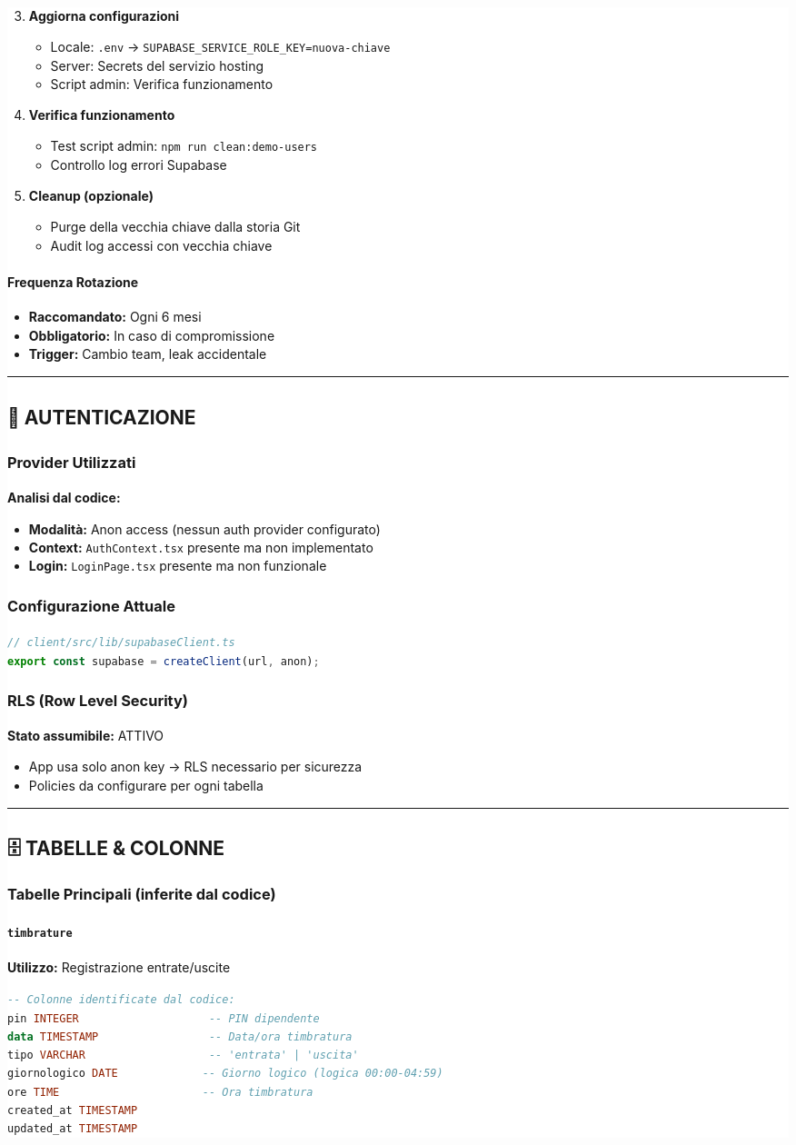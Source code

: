 3. **Aggiorna configurazioni**
   - Locale: `.env` → `SUPABASE_SERVICE_ROLE_KEY=nuova-chiave`
   - Server: Secrets del servizio hosting
   - Script admin: Verifica funzionamento
   
4. **Verifica funzionamento**
   - Test script admin: `npm run clean:demo-users`
   - Controllo log errori Supabase
   
5. **Cleanup (opzionale)**
   - Purge della vecchia chiave dalla storia Git
   - Audit log accessi con vecchia chiave

#### Frequenza Rotazione
- **Raccomandato:** Ogni 6 mesi
- **Obbligatorio:** In caso di compromissione
- **Trigger:** Cambio team, leak accidentale

---

## 🔐 AUTENTICAZIONE

### Provider Utilizzati
**Analisi dal codice:**
- **Modalità:** Anon access (nessun auth provider configurato)
- **Context:** `AuthContext.tsx` presente ma non implementato
- **Login:** `LoginPage.tsx` presente ma non funzionale

### Configurazione Attuale
```typescript
// client/src/lib/supabaseClient.ts
export const supabase = createClient(url, anon);
```

### RLS (Row Level Security)
**Stato assumibile:** ATTIVO
- App usa solo anon key → RLS necessario per sicurezza
- Policies da configurare per ogni tabella

---

## 🗄️ TABELLE & COLONNE

### Tabelle Principali (inferite dal codice)

#### `timbrature`
**Utilizzo:** Registrazione entrate/uscite
```sql
-- Colonne identificate dal codice:
pin INTEGER                    -- PIN dipendente
data TIMESTAMP                 -- Data/ora timbratura  
tipo VARCHAR                   -- 'entrata' | 'uscita'
giornologico DATE             -- Giorno logico (logica 00:00-04:59)
ore TIME                      -- Ora timbratura
created_at TIMESTAMP
updated_at TIMESTAMP
```
